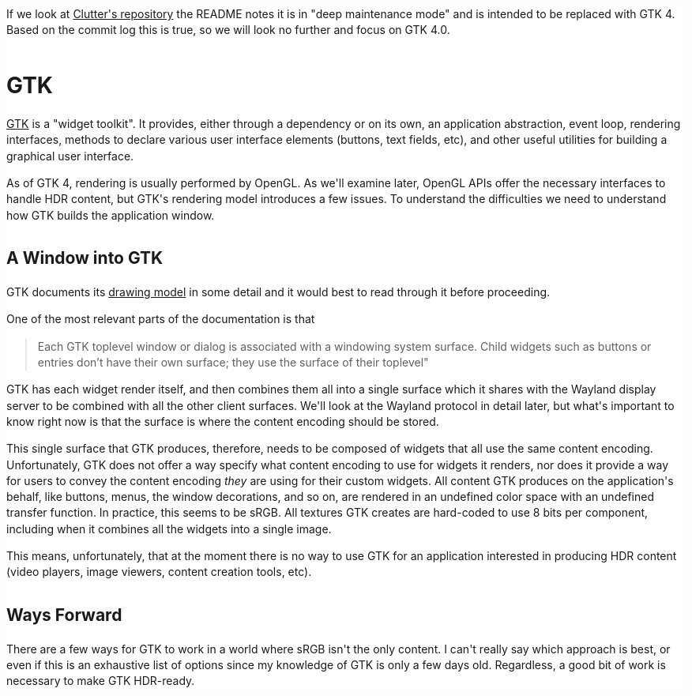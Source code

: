 If we look at [Clutter's repository](https://gitlab.gnome.org/GNOME/clutter)
the README notes it is in "deep maintenance mode" and is intended to be
replaced with GTK 4. Based on the commit log this is true, so we will look no
further and focus on GTK 4.0.

# GTK

[GTK](https://docs.gtk.org/) is a "widget toolkit". It provides, either through
a dependency or on its own, an application abstraction, event loop, rendering
interfaces, methods to declare various user interface elements (buttons, text
fields, etc), and other useful utilities for building a graphical user
interface.

As of GTK 4, rendering is usually performed by OpenGL. As we'll examine later,
OpenGL APIs offer the necessary interfaces to handle HDR content, but GTK's
rendering model introduces a few issues. To understand the difficulties we need
to understand how GTK builds the application window.

## A Window into GTK

GTK documents its [drawing model](https://docs.gtk.org/gtk4/drawing-model.html)
in some detail and it would best to read through it before proceeding.

One of the most relevant parts of the documentation is that

> Each GTK toplevel window or dialog is associated with a windowing system
> surface. Child widgets such as buttons or entries don’t have their own
> surface; they use the surface of their toplevel"

GTK has each widget render itself, and then combines them all into a single
surface which it shares with the Wayland display server to be combined with all
the other client surfaces. We'll look at the Wayland protocol in detail later,
but what's important to know right now is that the surface is where the content
encoding should be stored.

This single surface that GTK produces, therefore, needs to be composed of
widgets that all use the same content encoding. Unfortunately, GTK does not
offer a way specify what content encoding to use for widgets it renders, nor
does it provide a way for users to convey the content encoding *they* are using
for their custom widgets. All content GTK produces on the application's behalf,
like buttons, menus, the window decorations, and so on, are rendered in an
undefined color space with an undefined transfer function. In practice, this
seems to be sRGB.  All textures GTK creates are hard-coded to use 8 bits per
component, including when it combines all the widgets into a single image.

This means, unfortunately, that at the moment there is no way to use GTK for an
application interested in producing HDR content (video players, image viewers,
content creation tools, etc).

## Ways Forward

There are a few ways for GTK to work in a world where sRGB isn't the only
content. I can't really say which approach is best, or even if this is an
exhaustive list of options since my knowledge of GTK is only a few days old.
Regardless, a good bit of work is necessary to make GTK HDR-ready.
